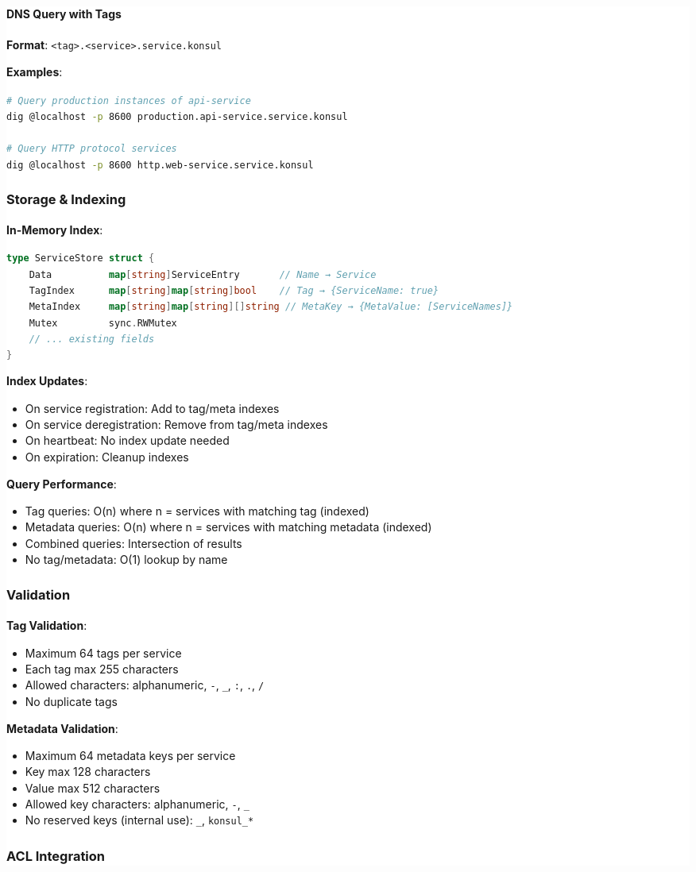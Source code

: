 #### DNS Query with Tags

**Format**: `<tag>.<service>.service.konsul`

**Examples**:
```bash
# Query production instances of api-service
dig @localhost -p 8600 production.api-service.service.konsul

# Query HTTP protocol services
dig @localhost -p 8600 http.web-service.service.konsul
```

### Storage & Indexing

**In-Memory Index**:
```go
type ServiceStore struct {
    Data          map[string]ServiceEntry       // Name → Service
    TagIndex      map[string]map[string]bool    // Tag → {ServiceName: true}
    MetaIndex     map[string]map[string][]string // MetaKey → {MetaValue: [ServiceNames]}
    Mutex         sync.RWMutex
    // ... existing fields
}
```

**Index Updates**:
- On service registration: Add to tag/meta indexes
- On service deregistration: Remove from tag/meta indexes
- On heartbeat: No index update needed
- On expiration: Cleanup indexes

**Query Performance**:
- Tag queries: O(n) where n = services with matching tag (indexed)
- Metadata queries: O(n) where n = services with matching metadata (indexed)
- Combined queries: Intersection of results
- No tag/metadata: O(1) lookup by name

### Validation

**Tag Validation**:
- Maximum 64 tags per service
- Each tag max 255 characters
- Allowed characters: alphanumeric, `-`, `_`, `:`, `.`, `/`
- No duplicate tags

**Metadata Validation**:
- Maximum 64 metadata keys per service
- Key max 128 characters
- Value max 512 characters
- Allowed key characters: alphanumeric, `-`, `_`
- No reserved keys (internal use): `_`, `konsul_*`

### ACL Integration
